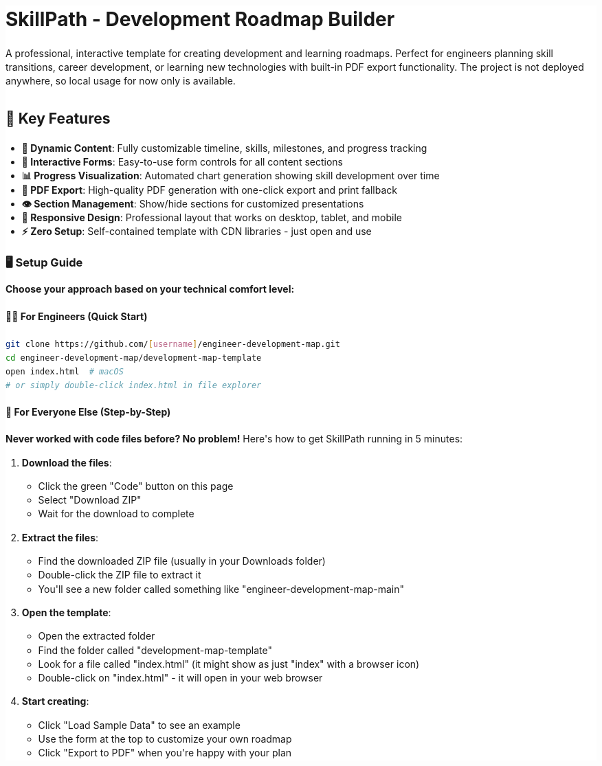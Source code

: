 # SkillPath - Development Roadmap Builder

A professional, interactive template for creating development and learning roadmaps. Perfect for engineers planning skill transitions, career development, or learning new technologies with built-in PDF export functionality.
The project is not deployed anywhere, so local usage for now only is available.

## 🚀 Key Features

- **🎯 Dynamic Content**: Fully customizable timeline, skills, milestones, and progress tracking
- **📝 Interactive Forms**: Easy-to-use form controls for all content sections
- **📊 Progress Visualization**: Automated chart generation showing skill development over time
- **📄 PDF Export**: High-quality PDF generation with one-click export and print fallback
- **👁️ Section Management**: Show/hide sections for customized presentations
- **📱 Responsive Design**: Professional layout that works on desktop, tablet, and mobile
- **⚡ Zero Setup**: Self-contained template with CDN libraries - just open and use

### 🖥️ Setup Guide

**Choose your approach based on your technical comfort level:**

#### 👨‍💻 For Engineers (Quick Start)
```bash
git clone https://github.com/[username]/engineer-development-map.git
cd engineer-development-map/development-map-template
open index.html  # macOS
# or simply double-click index.html in file explorer
```

#### 👤 For Everyone Else (Step-by-Step)
**Never worked with code files before? No problem!** Here's how to get SkillPath running in 5 minutes:

1. **Download the files**:
   - Click the green "Code" button on this page
   - Select "Download ZIP"
   - Wait for the download to complete

2. **Extract the files**:
   - Find the downloaded ZIP file (usually in your Downloads folder)
   - Double-click the ZIP file to extract it
   - You'll see a new folder called something like "engineer-development-map-main"

3. **Open the template**:
   - Open the extracted folder
   - Find the folder called "development-map-template"
   - Look for a file called "index.html" (it might show as just "index" with a browser icon)
   - Double-click on "index.html" - it will open in your web browser

4. **Start creating**:
   - Click "Load Sample Data" to see an example
   - Use the form at the top to customize your own roadmap
   - Click "Export to PDF" when you're happy with your plan
